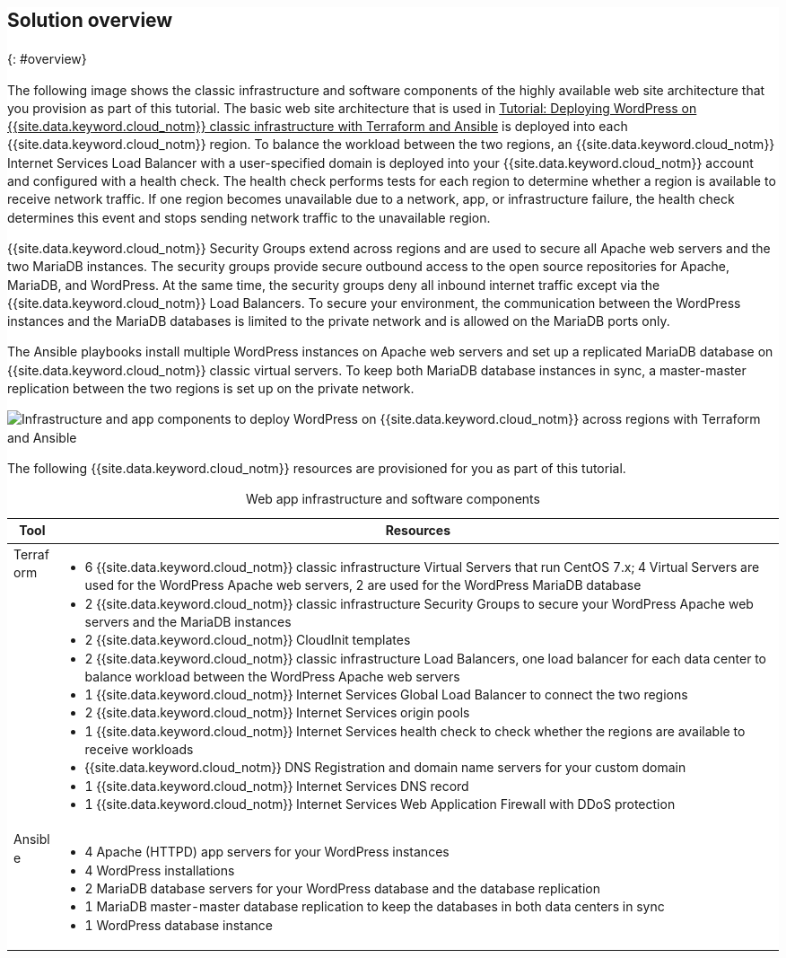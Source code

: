## Solution overview
{: #overview}

The following image shows the classic infrastructure and software components of the highly available web site architecture that you provision as part of this tutorial. 
The basic web site architecture that is used in [Tutorial: Deploying WordPress on {{site.data.keyword.cloud_notm}} classic infrastructure with Terraform and Ansible](/docs/terraform/tutorials?topic=terraform-deploy_wordpress#deploy_wordpress) is deployed into each {{site.data.keyword.cloud_notm}} region. To balance the workload between the two regions, an {{site.data.keyword.cloud_notm}} Internet Services Load Balancer with a user-specified domain is deployed into your {{site.data.keyword.cloud_notm}} account and configured with a health check. The health check performs tests for each region to determine whether a region is available to receive network traffic. If one region becomes unavailable due to a network, app, or infrastructure failure, the health check determines this event and stops sending network traffic to the unavailable region.

{{site.data.keyword.cloud_notm}} Security Groups extend across regions and are used to secure all Apache web servers and the two MariaDB instances. The security groups provide secure outbound access to the open source repositories for Apache, MariaDB, and WordPress. At the same time, the security groups deny all inbound internet traffic except via the {{site.data.keyword.cloud_notm}} Load Balancers. To secure your environment, the communication between the WordPress instances and the MariaDB databases is limited to the private network and is allowed on the MariaDB ports only.

The Ansible playbooks install multiple WordPress instances on Apache web servers and set up a replicated MariaDB database on {{site.data.keyword.cloud_notm}} classic virtual servers. To keep both MariaDB database instances in sync, a master-master replication between the two regions is set up on the private network. 

<img src="../images/multi_region_wordpress.png" alt="Infrastructure and app components to deploy WordPress on {{site.data.keyword.cloud_notm}} across regions with Terraform and Ansible" width="800" style="width: 800px; border-style: none"/>

The following {{site.data.keyword.cloud_notm}} resources are provisioned for you as part of this tutorial. 

<table>
<caption>Web app infrastructure and software components</caption>
<thead>
<th>Tool</th>
<th>Resources</th>
</thead>
<tbody>
<tr>
<td>Terraform</td>
<td><ul>
  <li>6 {{site.data.keyword.cloud_notm}} classic infrastructure Virtual Servers that run CentOS 7.x; 4 Virtual Servers are used for the WordPress Apache web servers, 2 are used for the WordPress MariaDB database</li><li>2 {{site.data.keyword.cloud_notm}} classic infrastructure Security Groups to secure your WordPress Apache web servers and the MariaDB instances</li><li>2 {{site.data.keyword.cloud_notm}} CloudInit templates</li><li>2 {{site.data.keyword.cloud_notm}} classic infrastructure Load Balancers, one load balancer for each data center to balance workload between the WordPress Apache web servers</li><li>1 {{site.data.keyword.cloud_notm}} Internet Services Global Load Balancer to connect the two regions</li><li>2 {{site.data.keyword.cloud_notm}} Internet Services origin pools</li><li>1 {{site.data.keyword.cloud_notm}} Internet Services health check to check whether the regions are available to receive workloads</li><li>{{site.data.keyword.cloud_notm}} DNS Registration and domain name servers for your custom domain</li><li>1 {{site.data.keyword.cloud_notm}} Internet Services DNS record</li><li>1 {{site.data.keyword.cloud_notm}} Internet Services Web Application Firewall with DDoS protection</li></ul></td>
</tr>
<tr>
<td>Ansible</td>
<td><ul>
  <li>4 Apache (HTTPD) app servers for your WordPress instances</li>
  <li>4 WordPress installations</li>
  <li>2 MariaDB database servers for your WordPress database and the database replication</li>
  <li>1 MariaDB master-master database replication to keep the databases in both data centers in sync</li>
  <li>1 WordPress database instance</li>